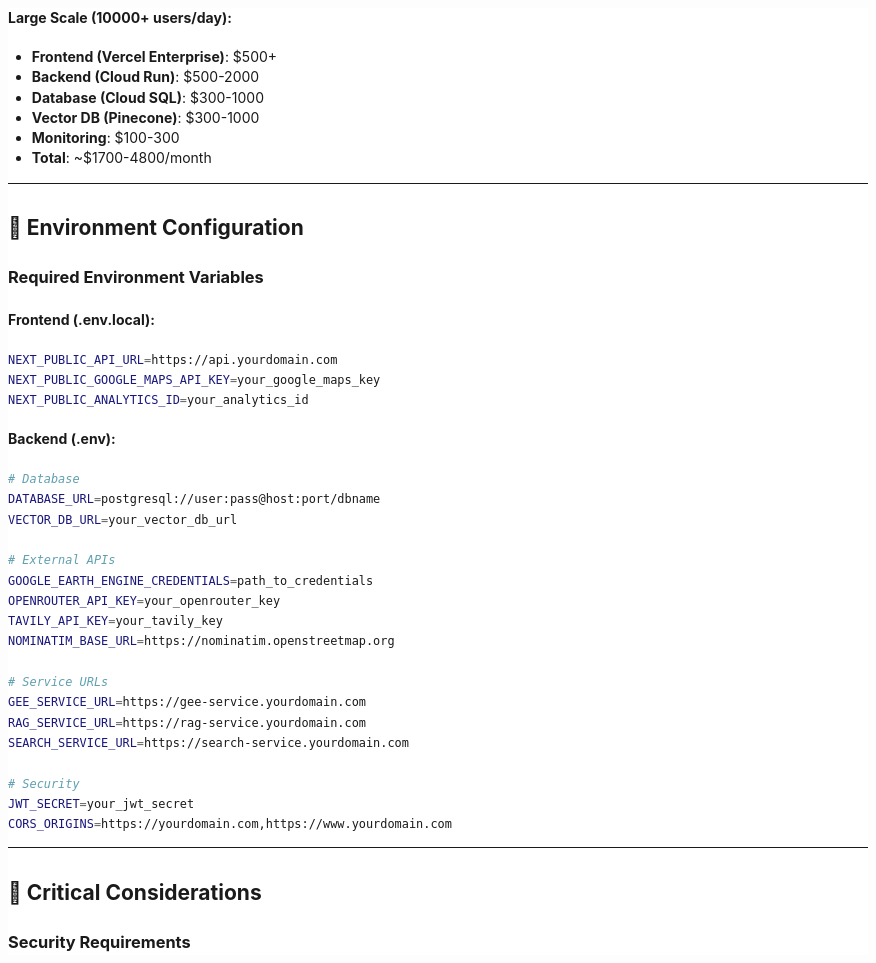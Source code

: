 #### **Large Scale (10000+ users/day):**

- **Frontend (Vercel Enterprise)**: $500+
- **Backend (Cloud Run)**: $500-2000
- **Database (Cloud SQL)**: $300-1000
- **Vector DB (Pinecone)**: $300-1000
- **Monitoring**: $100-300
- **Total**: ~$1700-4800/month

---

## 🔧 Environment Configuration

### **Required Environment Variables**

#### **Frontend (.env.local):**

```bash
NEXT_PUBLIC_API_URL=https://api.yourdomain.com
NEXT_PUBLIC_GOOGLE_MAPS_API_KEY=your_google_maps_key
NEXT_PUBLIC_ANALYTICS_ID=your_analytics_id
```

#### **Backend (.env):**

```bash
# Database
DATABASE_URL=postgresql://user:pass@host:port/dbname
VECTOR_DB_URL=your_vector_db_url

# External APIs
GOOGLE_EARTH_ENGINE_CREDENTIALS=path_to_credentials
OPENROUTER_API_KEY=your_openrouter_key
TAVILY_API_KEY=your_tavily_key
NOMINATIM_BASE_URL=https://nominatim.openstreetmap.org

# Service URLs
GEE_SERVICE_URL=https://gee-service.yourdomain.com
RAG_SERVICE_URL=https://rag-service.yourdomain.com
SEARCH_SERVICE_URL=https://search-service.yourdomain.com

# Security
JWT_SECRET=your_jwt_secret
CORS_ORIGINS=https://yourdomain.com,https://www.yourdomain.com
```

---

## 🚨 Critical Considerations

### **Security Requirements**
